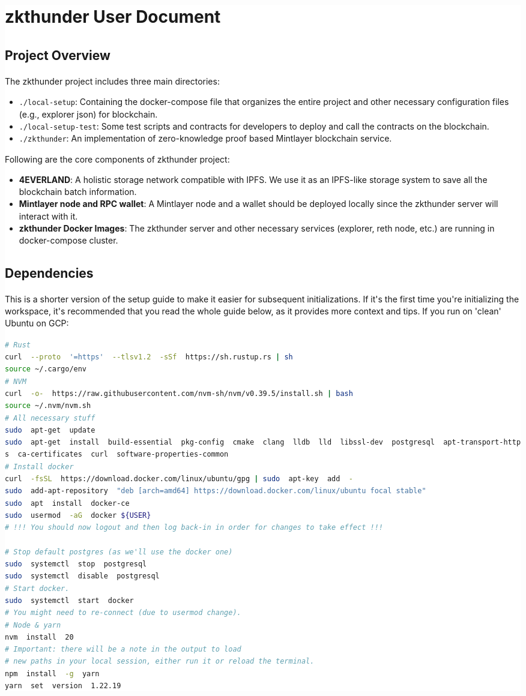 # zkthunder User Document

## Project Overview

The zkthunder project includes three main directories:

- `./local-setup`: Containing the docker-compose file that organizes the entire project and other necessary
  configuration files (e.g., explorer json) for blockchain.
- `./local-setup-test`: Some test scripts and contracts for developers to deploy and call the contracts on the
  blockchain.
- `./zkthunder`: An implementation of zero-knowledge proof based Mintlayer blockchain service.

Following are the core components of zkthunder project:

- **4EVERLAND**: A holistic storage network compatible with IPFS. We use it as an IPFS-like storage system to save all
  the blockchain batch information.
- **Mintlayer node and RPC wallet**: A Mintlayer node and a wallet should be deployed locally since the zkthunder server
  will interact with it.
- **zkthunder Docker Images**: The zkthunder server and other necessary services (explorer, reth node, etc.) are running
  in docker-compose cluster.

## Dependencies

This is a shorter version of the setup guide to make it easier for subsequent initializations. If it's the first time
you're initializing the workspace, it's recommended that you read the whole guide below, as it provides more context and
tips. If you run on 'clean' Ubuntu on GCP:

```sh
# Rust
curl  --proto  '=https'  --tlsv1.2  -sSf  https://sh.rustup.rs | sh
source ~/.cargo/env
# NVM
curl  -o-  https://raw.githubusercontent.com/nvm-sh/nvm/v0.39.5/install.sh | bash
source ~/.nvm/nvm.sh
# All necessary stuff
sudo  apt-get  update
sudo  apt-get  install  build-essential  pkg-config  cmake  clang  lldb  lld  libssl-dev  postgresql  apt-transport-https  ca-certificates  curl  software-properties-common
# Install docker
curl  -fsSL  https://download.docker.com/linux/ubuntu/gpg | sudo  apt-key  add  -
sudo  add-apt-repository  "deb [arch=amd64] https://download.docker.com/linux/ubuntu focal stable"
sudo  apt  install  docker-ce
sudo  usermod  -aG  docker ${USER}
# !!! You should now logout and then log back-in in order for changes to take effect !!!

# Stop default postgres (as we'll use the docker one)
sudo  systemctl  stop  postgresql
sudo  systemctl  disable  postgresql
# Start docker.
sudo  systemctl  start  docker
# You might need to re-connect (due to usermod change).
# Node & yarn
nvm  install  20
# Important: there will be a note in the output to load
# new paths in your local session, either run it or reload the terminal.
npm  install  -g  yarn
yarn  set  version  1.22.19
```